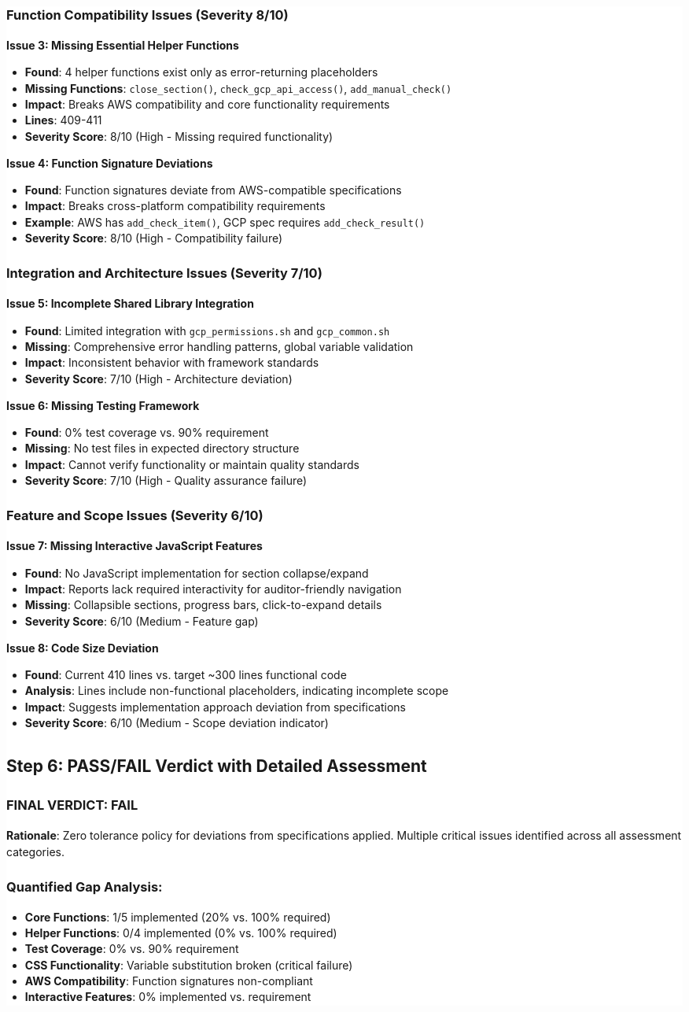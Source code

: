 ### Function Compatibility Issues (Severity 8/10)
**Issue 3: Missing Essential Helper Functions**
- **Found**: 4 helper functions exist only as error-returning placeholders
- **Missing Functions**: `close_section()`, `check_gcp_api_access()`, `add_manual_check()`
- **Impact**: Breaks AWS compatibility and core functionality requirements
- **Lines**: 409-411
- **Severity Score**: 8/10 (High - Missing required functionality)

**Issue 4: Function Signature Deviations**
- **Found**: Function signatures deviate from AWS-compatible specifications
- **Impact**: Breaks cross-platform compatibility requirements
- **Example**: AWS has `add_check_item()`, GCP spec requires `add_check_result()`
- **Severity Score**: 8/10 (High - Compatibility failure)

### Integration and Architecture Issues (Severity 7/10)
**Issue 5: Incomplete Shared Library Integration**
- **Found**: Limited integration with `gcp_permissions.sh` and `gcp_common.sh`
- **Missing**: Comprehensive error handling patterns, global variable validation
- **Impact**: Inconsistent behavior with framework standards
- **Severity Score**: 7/10 (High - Architecture deviation)

**Issue 6: Missing Testing Framework**
- **Found**: 0% test coverage vs. 90% requirement
- **Missing**: No test files in expected directory structure
- **Impact**: Cannot verify functionality or maintain quality standards
- **Severity Score**: 7/10 (High - Quality assurance failure)

### Feature and Scope Issues (Severity 6/10)
**Issue 7: Missing Interactive JavaScript Features**
- **Found**: No JavaScript implementation for section collapse/expand
- **Impact**: Reports lack required interactivity for auditor-friendly navigation
- **Missing**: Collapsible sections, progress bars, click-to-expand details
- **Severity Score**: 6/10 (Medium - Feature gap)

**Issue 8: Code Size Deviation**
- **Found**: Current 410 lines vs. target ~300 lines functional code
- **Analysis**: Lines include non-functional placeholders, indicating incomplete scope
- **Impact**: Suggests implementation approach deviation from specifications
- **Severity Score**: 6/10 (Medium - Scope deviation indicator)

## Step 6: PASS/FAIL Verdict with Detailed Assessment

### **FINAL VERDICT: FAIL**

**Rationale**: Zero tolerance policy for deviations from specifications applied. Multiple critical issues identified across all assessment categories.

### Quantified Gap Analysis:
- **Core Functions**: 1/5 implemented (20% vs. 100% required)
- **Helper Functions**: 0/4 implemented (0% vs. 100% required)  
- **Test Coverage**: 0% vs. 90% requirement
- **CSS Functionality**: Variable substitution broken (critical failure)
- **AWS Compatibility**: Function signatures non-compliant
- **Interactive Features**: 0% implemented vs. requirement
